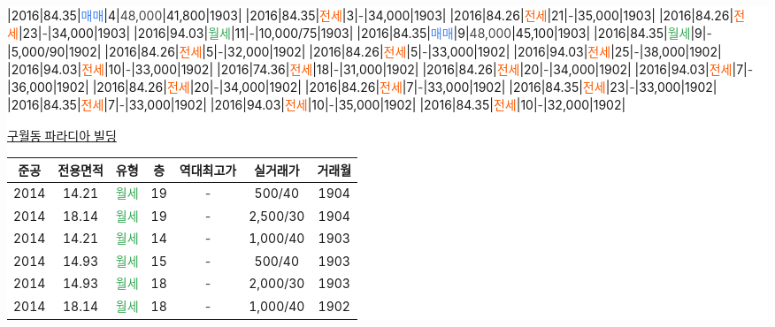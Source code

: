 |2016|84.35|<span style="color:#4285f3">매매</span>|4|<span style="color:#444444">48,000</span>|41,800|1903|
|2016|84.35|<span style="color:#ff5a00">전세</span>|3|<span style="color:#444444">-</span>|34,000|1903|
|2016|84.26|<span style="color:#ff5a00">전세</span>|21|<span style="color:#444444">-</span>|35,000|1903|
|2016|84.26|<span style="color:#ff5a00">전세</span>|23|<span style="color:#444444">-</span>|34,000|1903|
|2016|94.03|<span style="color:#34a853">월세</span>|11|<span style="color:#444444">-</span>|10,000/75|1903|
|2016|84.35|<span style="color:#4285f3">매매</span>|9|<span style="color:#444444">48,000</span>|45,100|1903|
|2016|84.35|<span style="color:#34a853">월세</span>|9|<span style="color:#444444">-</span>|5,000/90|1902|
|2016|84.26|<span style="color:#ff5a00">전세</span>|5|<span style="color:#444444">-</span>|32,000|1902|
|2016|84.26|<span style="color:#ff5a00">전세</span>|5|<span style="color:#444444">-</span>|33,000|1902|
|2016|94.03|<span style="color:#ff5a00">전세</span>|25|<span style="color:#444444">-</span>|38,000|1902|
|2016|94.03|<span style="color:#ff5a00">전세</span>|10|<span style="color:#444444">-</span>|33,000|1902|
|2016|74.36|<span style="color:#ff5a00">전세</span>|18|<span style="color:#444444">-</span>|31,000|1902|
|2016|84.26|<span style="color:#ff5a00">전세</span>|20|<span style="color:#444444">-</span>|34,000|1902|
|2016|94.03|<span style="color:#ff5a00">전세</span>|7|<span style="color:#444444">-</span>|36,000|1902|
|2016|84.26|<span style="color:#ff5a00">전세</span>|20|<span style="color:#444444">-</span>|34,000|1902|
|2016|84.26|<span style="color:#ff5a00">전세</span>|7|<span style="color:#444444">-</span>|33,000|1902|
|2016|84.35|<span style="color:#ff5a00">전세</span>|23|<span style="color:#444444">-</span>|33,000|1902|
|2016|84.35|<span style="color:#ff5a00">전세</span>|7|<span style="color:#444444">-</span>|33,000|1902|
|2016|94.03|<span style="color:#ff5a00">전세</span>|10|<span style="color:#444444">-</span>|35,000|1902|
|2016|84.35|<span style="color:#ff5a00">전세</span>|10|<span style="color:#444444">-</span>|32,000|1902|

[구월동 파라디아 빌딩](https://search.naver.com/search.naver?query=%EC%9D%B8%EC%B2%9C%EA%B4%91%EC%97%AD%EC%8B%9C+%EB%82%A8%EB%8F%99%EA%B5%AC+%EA%B5%AC%EC%9B%94%EB%8F%99+%EA%B5%AC%EC%9B%94%EB%8F%99+%ED%8C%8C%EB%9D%BC%EB%94%94%EC%95%84+%EB%B9%8C%EB%94%A9)

|준공|전용면적|유형|층|역대최고가|실거래가|거래월|
|:---:|:---:|:---:|:---:|:---:|:---:|:---:|
|2014|14.21|<span style="color:#34a853">월세</span>|19|<span style="color:#444444">-</span>|500/40|1904|
|2014|18.14|<span style="color:#34a853">월세</span>|19|<span style="color:#444444">-</span>|2,500/30|1904|
|2014|14.21|<span style="color:#34a853">월세</span>|14|<span style="color:#444444">-</span>|1,000/40|1903|
|2014|14.93|<span style="color:#34a853">월세</span>|15|<span style="color:#444444">-</span>|500/40|1903|
|2014|14.93|<span style="color:#34a853">월세</span>|18|<span style="color:#444444">-</span>|2,000/30|1903|
|2014|18.14|<span style="color:#34a853">월세</span>|18|<span style="color:#444444">-</span>|1,000/40|1902|
